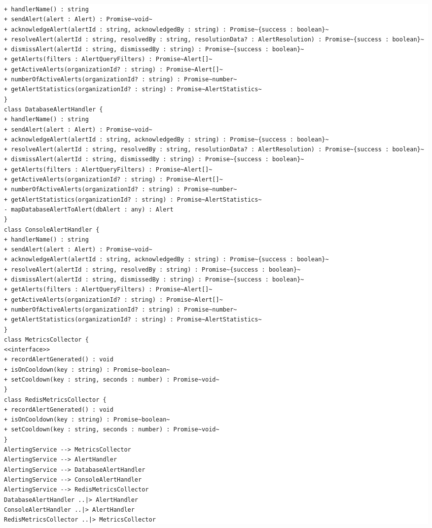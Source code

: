```mermaid
+ handlerName() : string
+ sendAlert(alert : Alert) : Promise~void~
+ acknowledgeAlert(alertId : string, acknowledgedBy : string) : Promise~{success : boolean}~
+ resolveAlert(alertId : string, resolvedBy : string, resolutionData? : AlertResolution) : Promise~{success : boolean}~
+ dismissAlert(alertId : string, dismissedBy : string) : Promise~{success : boolean}~
+ getAlerts(filters : AlertQueryFilters) : Promise~Alert[]~
+ getActiveAlerts(organizationId? : string) : Promise~Alert[]~
+ numberOfActiveAlerts(organizationId? : string) : Promise~number~
+ getAlertStatistics(organizationId? : string) : Promise~AlertStatistics~
}
class DatabaseAlertHandler {
+ handlerName() : string
+ sendAlert(alert : Alert) : Promise~void~
+ acknowledgeAlert(alertId : string, acknowledgedBy : string) : Promise~{success : boolean}~
+ resolveAlert(alertId : string, resolvedBy : string, resolutionData? : AlertResolution) : Promise~{success : boolean}~
+ dismissAlert(alertId : string, dismissedBy : string) : Promise~{success : boolean}~
+ getAlerts(filters : AlertQueryFilters) : Promise~Alert[]~
+ getActiveAlerts(organizationId? : string) : Promise~Alert[]~
+ numberOfActiveAlerts(organizationId? : string) : Promise~number~
+ getAlertStatistics(organizationId? : string) : Promise~AlertStatistics~
- mapDatabaseAlertToAlert(dbAlert : any) : Alert
}
class ConsoleAlertHandler {
+ handlerName() : string
+ sendAlert(alert : Alert) : Promise~void~
+ acknowledgeAlert(alertId : string, acknowledgedBy : string) : Promise~{success : boolean}~
+ resolveAlert(alertId : string, resolvedBy : string) : Promise~{success : boolean}~
+ dismissAlert(alertId : string, dismissedBy : string) : Promise~{success : boolean}~
+ getAlerts(filters : AlertQueryFilters) : Promise~Alert[]~
+ getActiveAlerts(organizationId? : string) : Promise~Alert[]~
+ numberOfActiveAlerts(organizationId? : string) : Promise~number~
+ getAlertStatistics(organizationId? : string) : Promise~AlertStatistics~
}
class MetricsCollector {
<<interface>>
+ recordAlertGenerated() : void
+ isOnCooldown(key : string) : Promise~boolean~
+ setCooldown(key : string, seconds : number) : Promise~void~
}
class RedisMetricsCollector {
+ recordAlertGenerated() : void
+ isOnCooldown(key : string) : Promise~boolean~
+ setCooldown(key : string, seconds : number) : Promise~void~
}
AlertingService --> MetricsCollector
AlertingService --> AlertHandler
AlertingService --> DatabaseAlertHandler
AlertingService --> ConsoleAlertHandler
AlertingService --> RedisMetricsCollector
DatabaseAlertHandler ..|> AlertHandler
ConsoleAlertHandler ..|> AlertHandler
RedisMetricsCollector ..|> MetricsCollector
```
